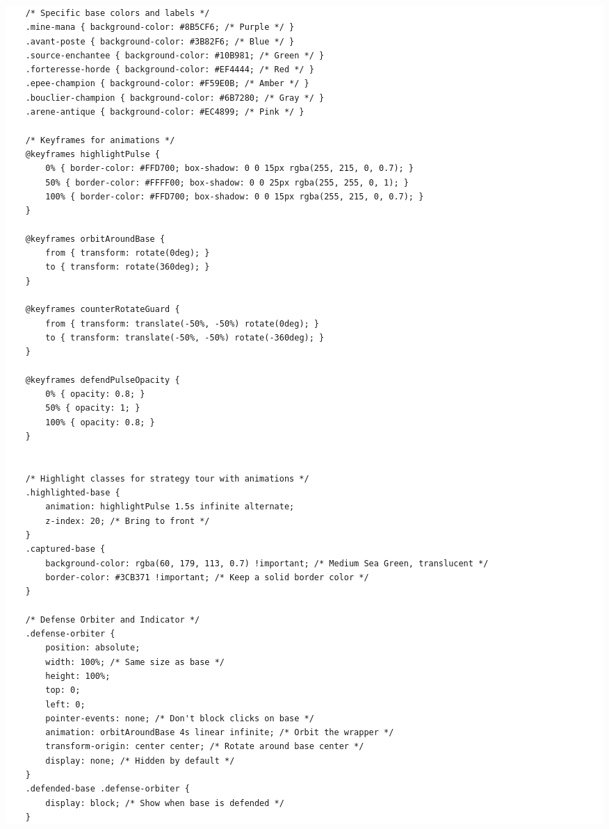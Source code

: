         /* Specific base colors and labels */
        .mine-mana { background-color: #8B5CF6; /* Purple */ }
        .avant-poste { background-color: #3B82F6; /* Blue */ }
        .source-enchantee { background-color: #10B981; /* Green */ }
        .forteresse-horde { background-color: #EF4444; /* Red */ }
        .epee-champion { background-color: #F59E0B; /* Amber */ }
        .bouclier-champion { background-color: #6B7280; /* Gray */ }
        .arene-antique { background-color: #EC4899; /* Pink */ }

        /* Keyframes for animations */
        @keyframes highlightPulse {
            0% { border-color: #FFD700; box-shadow: 0 0 15px rgba(255, 215, 0, 0.7); }
            50% { border-color: #FFFF00; box-shadow: 0 0 25px rgba(255, 255, 0, 1); }
            100% { border-color: #FFD700; box-shadow: 0 0 15px rgba(255, 215, 0, 0.7); }
        }

        @keyframes orbitAroundBase {
            from { transform: rotate(0deg); }
            to { transform: rotate(360deg); }
        }

        @keyframes counterRotateGuard {
            from { transform: translate(-50%, -50%) rotate(0deg); }
            to { transform: translate(-50%, -50%) rotate(-360deg); }
        }

        @keyframes defendPulseOpacity {
            0% { opacity: 0.8; }
            50% { opacity: 1; }
            100% { opacity: 0.8; }
        }


        /* Highlight classes for strategy tour with animations */
        .highlighted-base {
            animation: highlightPulse 1.5s infinite alternate;
            z-index: 20; /* Bring to front */
        }
        .captured-base {
            background-color: rgba(60, 179, 113, 0.7) !important; /* Medium Sea Green, translucent */
            border-color: #3CB371 !important; /* Keep a solid border color */
        }

        /* Defense Orbiter and Indicator */
        .defense-orbiter {
            position: absolute;
            width: 100%; /* Same size as base */
            height: 100%;
            top: 0;
            left: 0;
            pointer-events: none; /* Don't block clicks on base */
            animation: orbitAroundBase 4s linear infinite; /* Orbit the wrapper */
            transform-origin: center center; /* Rotate around base center */
            display: none; /* Hidden by default */
        }
        .defended-base .defense-orbiter {
            display: block; /* Show when base is defended */
        }
